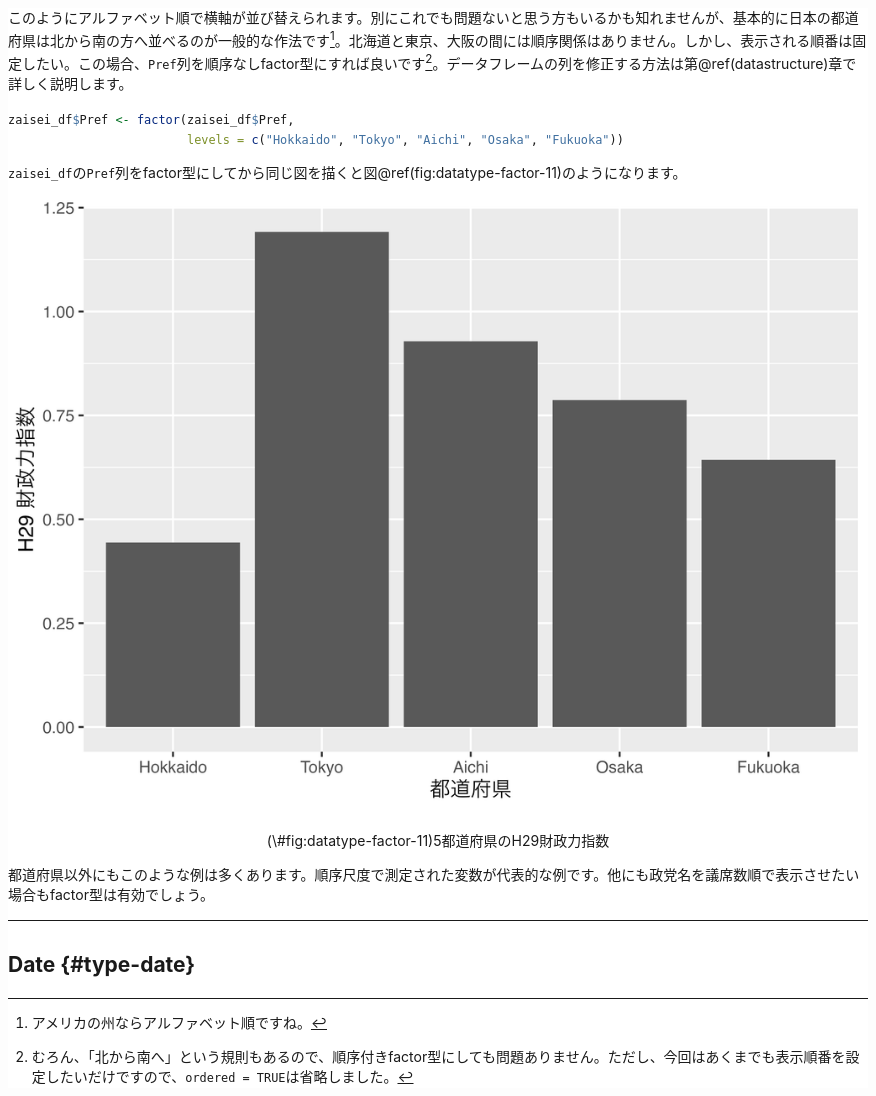 このようにアルファベット順で横軸が並び替えられます。別にこれでも問題ないと思う方もいるかも知れませんが、基本的に日本の都道府県は北から南の方へ並べるのが一般的な作法です[^PrefSort]。北海道と東京、大阪の間には順序関係はありません。しかし、表示される順番は固定したい。この場合、`Pref`列を順序なしfactor型にすれば良いです[^orderedfactor]。データフレームの列を修正する方法は第\@ref(datastructure)章で詳しく説明します。

[^PrefSort]: アメリカの州ならアルファベット順ですね。

[^orderedfactor]: むろん、「北から南へ」という規則もあるので、順序付きfactor型にしても問題ありません。ただし、今回はあくまでも表示順番を設定したいだけですので、`ordered = TRUE`は省略しました。


```{.r .numberLines}
zaisei_df$Pref <- factor(zaisei_df$Pref,
                         levels = c("Hokkaido", "Tokyo", "Aichi", "Osaka", "Fukuoka"))
```

`zaisei_df`の`Pref`列をfactor型にしてから同じ図を描くと図\@ref(fig:datatype-factor-11)のようになります。

<div class="figure" style="text-align: center">
<img src="datatype_files/figure-html/datatype-factor-11-1.png" alt="5都道府県のH29財政力指数" width="2100" />
<p class="caption">(\#fig:datatype-factor-11)5都道府県のH29財政力指数</p>
</div>

都道府県以外にもこのような例は多くあります。順序尺度で測定された変数が代表的な例です。他にも政党名を議席数順で表示させたい場合もfactor型は有効でしょう。

---

## Date {#type-date}


[^datetime]: 他にも時間まで表すDateTime型があります。
[^sleep]: 実際は2017年6月17日から11月15日まで記録しましたが、ここでは1週間分のみお見せします。
[^dateorigin]: 主に使う`origin`は1970年1月1日です。
[^posix]: POSIXct型は基準日 (1970年1月1日 00時00分00秒 = UNIX時間)からの符号付き経過秒数であり、POSIXlt型は日付、時間などがそれぞれ数字として格納されています。可読性の観点からはPOSIXlt型が優れていますが、データ処理の観点から見るとPOSIXct型の方が優れていると言われます。